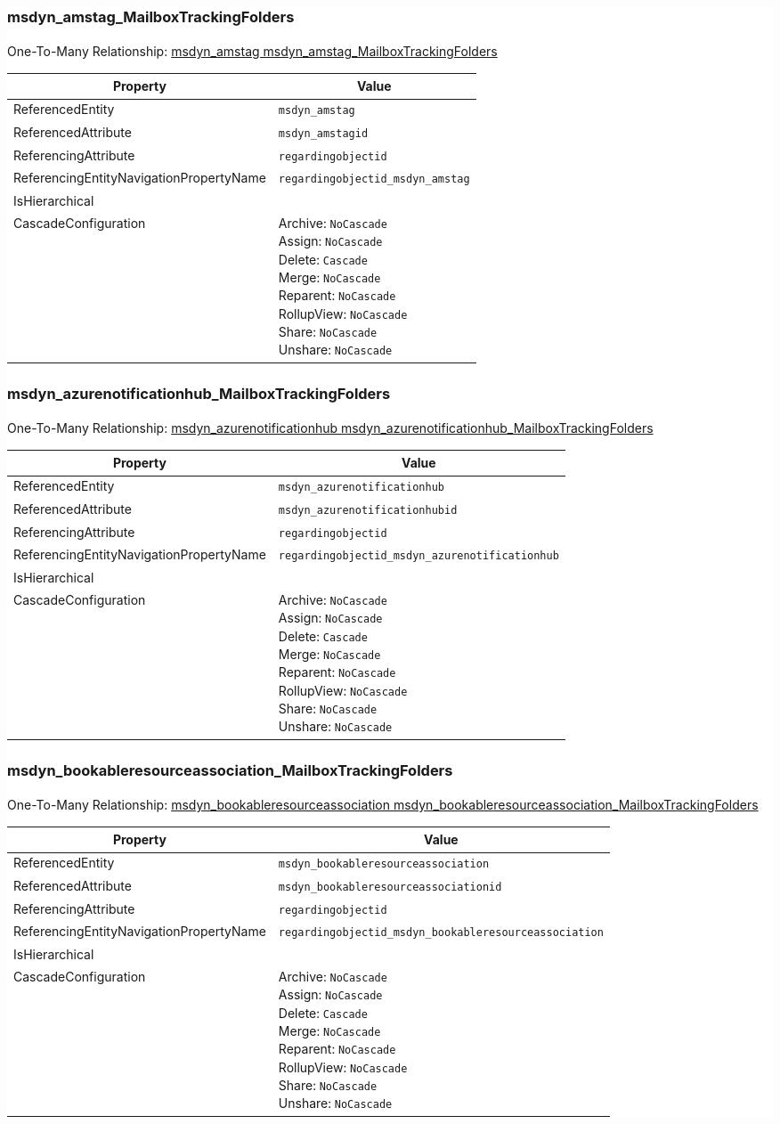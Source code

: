### <a name="BKMK_msdyn_amstag_MailboxTrackingFolders"></a> msdyn_amstag_MailboxTrackingFolders

One-To-Many Relationship: [msdyn_amstag msdyn_amstag_MailboxTrackingFolders](msdyn_amstag.md#BKMK_msdyn_amstag_MailboxTrackingFolders)

|Property|Value|
|---|---|
|ReferencedEntity|`msdyn_amstag`|
|ReferencedAttribute|`msdyn_amstagid`|
|ReferencingAttribute|`regardingobjectid`|
|ReferencingEntityNavigationPropertyName|`regardingobjectid_msdyn_amstag`|
|IsHierarchical||
|CascadeConfiguration|Archive: `NoCascade`<br />Assign: `NoCascade`<br />Delete: `Cascade`<br />Merge: `NoCascade`<br />Reparent: `NoCascade`<br />RollupView: `NoCascade`<br />Share: `NoCascade`<br />Unshare: `NoCascade`|

### <a name="BKMK_msdyn_azurenotificationhub_MailboxTrackingFolders"></a> msdyn_azurenotificationhub_MailboxTrackingFolders

One-To-Many Relationship: [msdyn_azurenotificationhub msdyn_azurenotificationhub_MailboxTrackingFolders](msdyn_azurenotificationhub.md#BKMK_msdyn_azurenotificationhub_MailboxTrackingFolders)

|Property|Value|
|---|---|
|ReferencedEntity|`msdyn_azurenotificationhub`|
|ReferencedAttribute|`msdyn_azurenotificationhubid`|
|ReferencingAttribute|`regardingobjectid`|
|ReferencingEntityNavigationPropertyName|`regardingobjectid_msdyn_azurenotificationhub`|
|IsHierarchical||
|CascadeConfiguration|Archive: `NoCascade`<br />Assign: `NoCascade`<br />Delete: `Cascade`<br />Merge: `NoCascade`<br />Reparent: `NoCascade`<br />RollupView: `NoCascade`<br />Share: `NoCascade`<br />Unshare: `NoCascade`|

### <a name="BKMK_msdyn_bookableresourceassociation_MailboxTrackingFolders"></a> msdyn_bookableresourceassociation_MailboxTrackingFolders

One-To-Many Relationship: [msdyn_bookableresourceassociation msdyn_bookableresourceassociation_MailboxTrackingFolders](msdyn_bookableresourceassociation.md#BKMK_msdyn_bookableresourceassociation_MailboxTrackingFolders)

|Property|Value|
|---|---|
|ReferencedEntity|`msdyn_bookableresourceassociation`|
|ReferencedAttribute|`msdyn_bookableresourceassociationid`|
|ReferencingAttribute|`regardingobjectid`|
|ReferencingEntityNavigationPropertyName|`regardingobjectid_msdyn_bookableresourceassociation`|
|IsHierarchical||
|CascadeConfiguration|Archive: `NoCascade`<br />Assign: `NoCascade`<br />Delete: `Cascade`<br />Merge: `NoCascade`<br />Reparent: `NoCascade`<br />RollupView: `NoCascade`<br />Share: `NoCascade`<br />Unshare: `NoCascade`|
